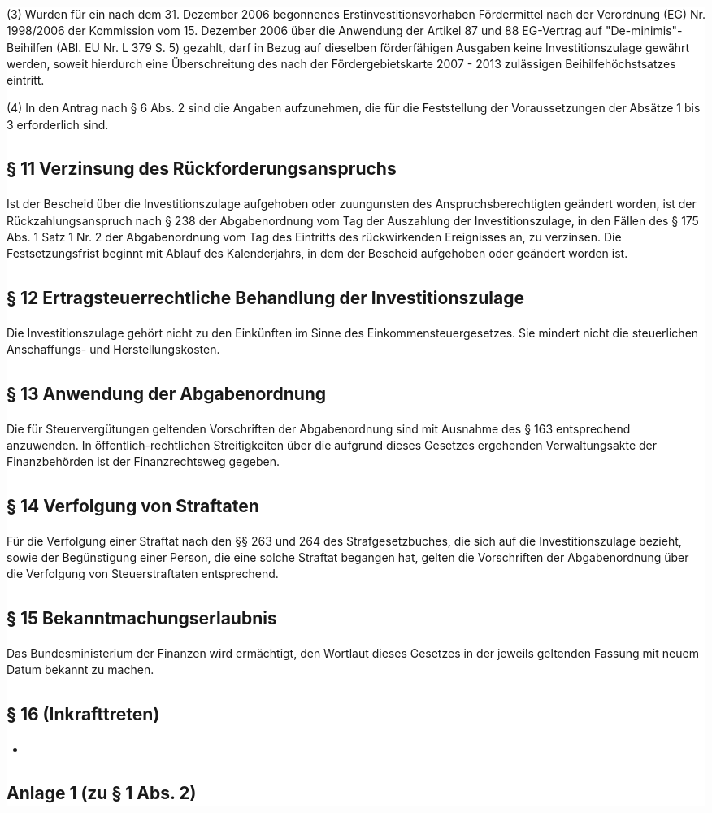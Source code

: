 (3) Wurden für ein nach dem 31. Dezember 2006 begonnenes Erstinvestitionsvorhaben Fördermittel nach der Verordnung (EG) Nr. 1998/2006 der Kommission vom 15. Dezember 2006 über die Anwendung der Artikel 87 und 88 EG-Vertrag auf "De-minimis"-Beihilfen (ABl. EU Nr. L 379 S. 5) gezahlt, darf in Bezug auf dieselben förderfähigen Ausgaben keine Investitionszulage gewährt werden, soweit hierdurch eine Überschreitung des nach der Fördergebietskarte 2007 - 2013 zulässigen Beihilfehöchstsatzes eintritt.

(4) In den Antrag nach § 6 Abs. 2 sind die Angaben aufzunehmen, die für die Feststellung der Voraussetzungen der Absätze 1 bis 3 erforderlich sind.


## § 11 Verzinsung des Rückforderungsanspruchs

Ist der Bescheid über die Investitionszulage aufgehoben oder zuungunsten des Anspruchsberechtigten geändert worden, ist der Rückzahlungsanspruch nach § 238 der Abgabenordnung vom Tag der Auszahlung der Investitionszulage, in den Fällen des § 175 Abs. 1 Satz 1 Nr. 2 der Abgabenordnung vom Tag des Eintritts des rückwirkenden Ereignisses an, zu verzinsen. Die Festsetzungsfrist beginnt mit Ablauf des Kalenderjahrs, in dem der Bescheid aufgehoben oder geändert worden ist.


## § 12 Ertragsteuerrechtliche Behandlung der Investitionszulage

Die Investitionszulage gehört nicht zu den Einkünften im Sinne des Einkommensteuergesetzes. Sie mindert nicht die steuerlichen Anschaffungs- und Herstellungskosten.


## § 13 Anwendung der Abgabenordnung

Die für Steuervergütungen geltenden Vorschriften der Abgabenordnung sind mit Ausnahme des § 163 entsprechend anzuwenden. In öffentlich-rechtlichen Streitigkeiten über die aufgrund dieses Gesetzes ergehenden Verwaltungsakte der Finanzbehörden ist der Finanzrechtsweg gegeben.


## § 14 Verfolgung von Straftaten

Für die Verfolgung einer Straftat nach den §§ 263 und 264 des Strafgesetzbuches, die sich auf die Investitionszulage bezieht, sowie der Begünstigung einer Person, die eine solche Straftat begangen hat, gelten die Vorschriften der Abgabenordnung über die Verfolgung von Steuerstraftaten entsprechend.


## § 15 Bekanntmachungserlaubnis

Das Bundesministerium der Finanzen wird ermächtigt, den Wortlaut dieses Gesetzes in der jeweils geltenden Fassung mit neuem Datum bekannt zu machen.


## § 16 (Inkrafttreten)

-


## Anlage 1 (zu § 1 Abs. 2)
